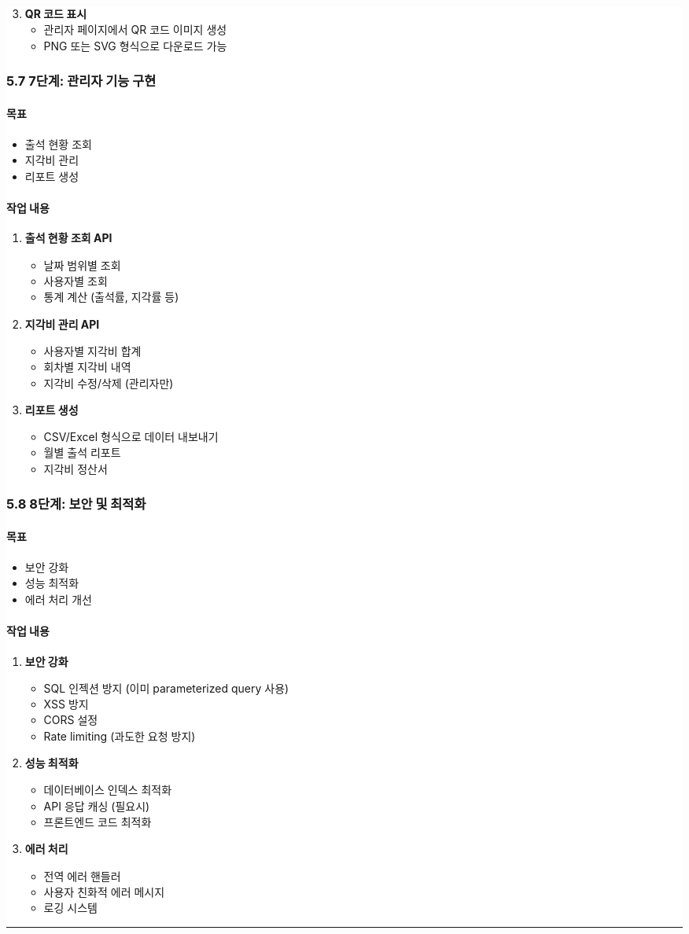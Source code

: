 3. **QR 코드 표시**
   - 관리자 페이지에서 QR 코드 이미지 생성
   - PNG 또는 SVG 형식으로 다운로드 가능

### 5.7 7단계: 관리자 기능 구현

#### 목표
- 출석 현황 조회
- 지각비 관리
- 리포트 생성

#### 작업 내용
1. **출석 현황 조회 API**
   - 날짜 범위별 조회
   - 사용자별 조회
   - 통계 계산 (출석률, 지각률 등)

2. **지각비 관리 API**
   - 사용자별 지각비 합계
   - 회차별 지각비 내역
   - 지각비 수정/삭제 (관리자만)

3. **리포트 생성**
   - CSV/Excel 형식으로 데이터 내보내기
   - 월별 출석 리포트
   - 지각비 정산서

### 5.8 8단계: 보안 및 최적화

#### 목표
- 보안 강화
- 성능 최적화
- 에러 처리 개선

#### 작업 내용
1. **보안 강화**
   - SQL 인젝션 방지 (이미 parameterized query 사용)
   - XSS 방지
   - CORS 설정
   - Rate limiting (과도한 요청 방지)

2. **성능 최적화**
   - 데이터베이스 인덱스 최적화
   - API 응답 캐싱 (필요시)
   - 프론트엔드 코드 최적화

3. **에러 처리**
   - 전역 에러 핸들러
   - 사용자 친화적 에러 메시지
   - 로깅 시스템

---
